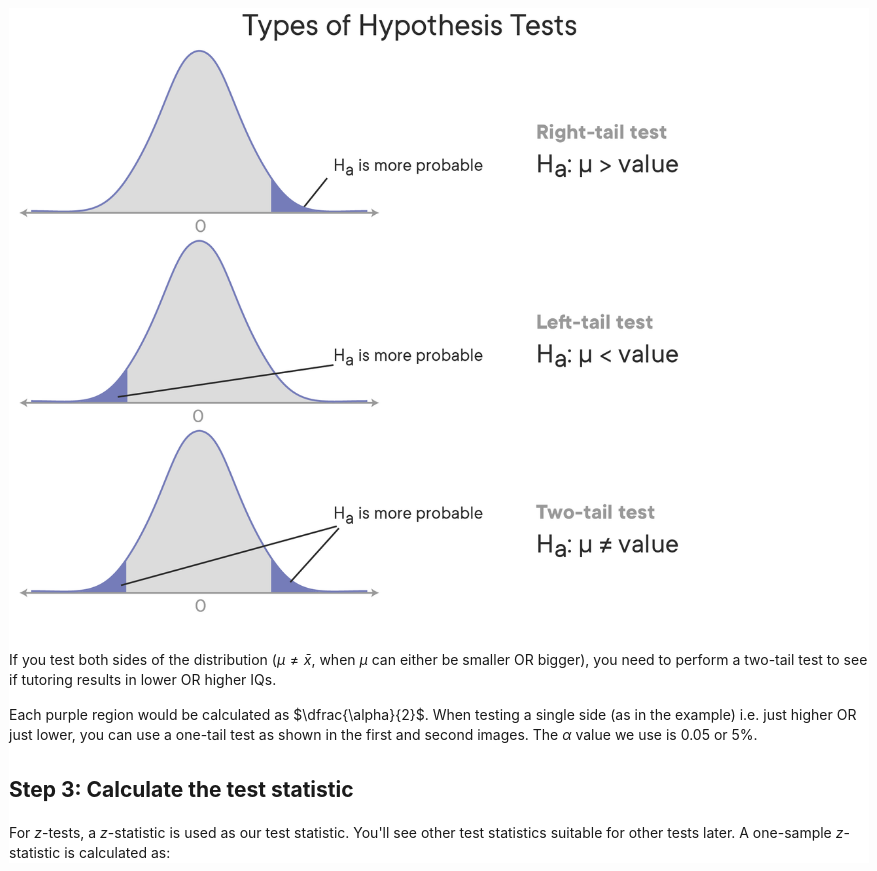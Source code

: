 <img src="images/hypothesis_test.png" width=670>

If you test both sides of the distribution ($\mu \neq \bar{x}$, when $\mu$ can either be smaller OR bigger), you need to perform a two-tail test to see if tutoring results in lower OR higher IQs.

Each purple region would be calculated as $\dfrac{\alpha}{2}$. When testing a single side (as in the example) i.e. just higher OR just lower, you can use a one-tail test as shown in the first and second images. The $\alpha$ value we use is 0.05 or $5\%$.

## Step 3: Calculate the test statistic

For $z$-tests, a $z$-statistic is used as our test statistic. You'll see other test statistics suitable for other tests later. A one-sample $z$-statistic is calculated as:
